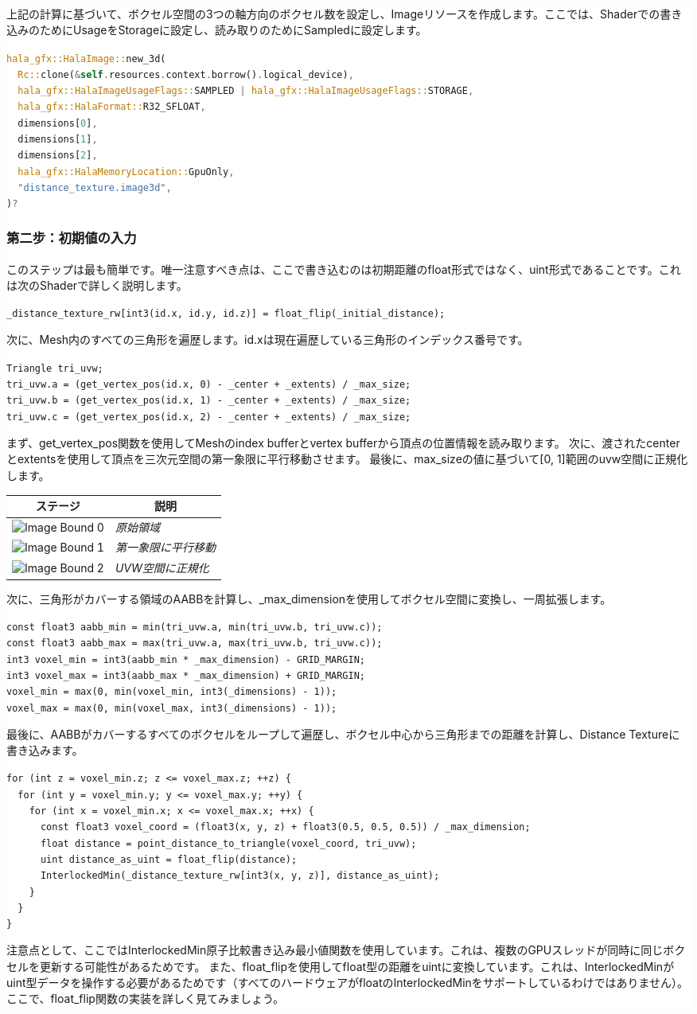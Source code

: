 上記の計算に基づいて、ボクセル空間の3つの軸方向のボクセル数を設定し、Imageリソースを作成します。ここでは、Shaderでの書き込みのためにUsageをStorageに設定し、読み取りのためにSampledに設定します。
```rust
hala_gfx::HalaImage::new_3d(
  Rc::clone(&self.resources.context.borrow().logical_device),
  hala_gfx::HalaImageUsageFlags::SAMPLED | hala_gfx::HalaImageUsageFlags::STORAGE,
  hala_gfx::HalaFormat::R32_SFLOAT,
  dimensions[0],
  dimensions[1],
  dimensions[2],
  hala_gfx::HalaMemoryLocation::GpuOnly,
  "distance_texture.image3d",
)?
```

### 第二步：初期値の入力

このステップは最も簡単です。唯一注意すべき点は、ここで書き込むのは初期距離のfloat形式ではなく、uint形式であることです。これは次のShaderで詳しく説明します。
```hlsl
_distance_texture_rw[int3(id.x, id.y, id.z)] = float_flip(_initial_distance);
```

次に、Mesh内のすべての三角形を遍歴します。id.xは現在遍歴している三角形のインデックス番号です。
```hlsl
Triangle tri_uvw;
tri_uvw.a = (get_vertex_pos(id.x, 0) - _center + _extents) / _max_size;
tri_uvw.b = (get_vertex_pos(id.x, 1) - _center + _extents) / _max_size;
tri_uvw.c = (get_vertex_pos(id.x, 2) - _center + _extents) / _max_size;
```
まず、get_vertex_pos関数を使用してMeshのindex bufferとvertex bufferから頂点の位置情報を読み取ります。
次に、渡されたcenterとextentsを使用して頂点を三次元空間の第一象限に平行移動させます。
最後に、max_sizeの値に基づいて[0, 1]範囲のuvw空間に正規化します。

| ステージ | 説明 |
|------|------|
|![Image Bound 0](images/bound_0.png)| *原始領域* |
|![Image Bound 1](images/bound_1.png)| *第一象限に平行移動* |
|![Image Bound 2](images/bound_2.png)| *UVW空間に正規化* |

次に、三角形がカバーする領域のAABBを計算し、_max_dimensionを使用してボクセル空間に変換し、一周拡張します。
```hlsl
const float3 aabb_min = min(tri_uvw.a, min(tri_uvw.b, tri_uvw.c));
const float3 aabb_max = max(tri_uvw.a, max(tri_uvw.b, tri_uvw.c));
int3 voxel_min = int3(aabb_min * _max_dimension) - GRID_MARGIN;
int3 voxel_max = int3(aabb_max * _max_dimension) + GRID_MARGIN;
voxel_min = max(0, min(voxel_min, int3(_dimensions) - 1));
voxel_max = max(0, min(voxel_max, int3(_dimensions) - 1));
```

最後に、AABBがカバーするすべてのボクセルをループして遍歴し、ボクセル中心から三角形までの距離を計算し、Distance Textureに書き込みます。
```hlsl
for (int z = voxel_min.z; z <= voxel_max.z; ++z) {
  for (int y = voxel_min.y; y <= voxel_max.y; ++y) {
    for (int x = voxel_min.x; x <= voxel_max.x; ++x) {
      const float3 voxel_coord = (float3(x, y, z) + float3(0.5, 0.5, 0.5)) / _max_dimension;
      float distance = point_distance_to_triangle(voxel_coord, tri_uvw);
      uint distance_as_uint = float_flip(distance);
      InterlockedMin(_distance_texture_rw[int3(x, y, z)], distance_as_uint);
    }
  }
}
```
注意点として、ここではInterlockedMin原子比較書き込み最小値関数を使用しています。これは、複数のGPUスレッドが同時に同じボクセルを更新する可能性があるためです。
また、float_flipを使用してfloat型の距離をuintに変換しています。これは、InterlockedMinがuint型データを操作する必要があるためです（すべてのハードウェアがfloatのInterlockedMinをサポートしているわけではありません）。
ここで、float_flip関数の実装を詳しく見てみましょう。